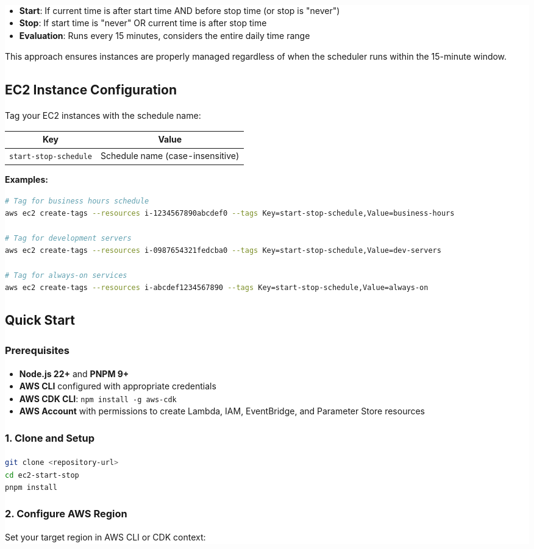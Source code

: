 - **Start**: If current time is after start time AND before stop time (or stop
  is "never")
- **Stop**: If start time is "never" OR current time is after stop time
- **Evaluation**: Runs every 15 minutes, considers the entire daily time range

This approach ensures instances are properly managed regardless of when the
scheduler runs within the 15-minute window.

## EC2 Instance Configuration

Tag your EC2 instances with the schedule name:

| Key                   | Value                            |
| --------------------- | -------------------------------- |
| `start-stop-schedule` | Schedule name (case-insensitive) |

**Examples:**

```bash
# Tag for business hours schedule
aws ec2 create-tags --resources i-1234567890abcdef0 --tags Key=start-stop-schedule,Value=business-hours

# Tag for development servers
aws ec2 create-tags --resources i-0987654321fedcba0 --tags Key=start-stop-schedule,Value=dev-servers

# Tag for always-on services
aws ec2 create-tags --resources i-abcdef1234567890 --tags Key=start-stop-schedule,Value=always-on
```

## Quick Start

### Prerequisites

- **Node.js 22+** and **PNPM 9+**
- **AWS CLI** configured with appropriate credentials
- **AWS CDK CLI**: `npm install -g aws-cdk`
- **AWS Account** with permissions to create Lambda, IAM, EventBridge, and
  Parameter Store resources

### 1. Clone and Setup

```bash
git clone <repository-url>
cd ec2-start-stop
pnpm install
```

### 2. Configure AWS Region

Set your target region in AWS CLI or CDK context:
